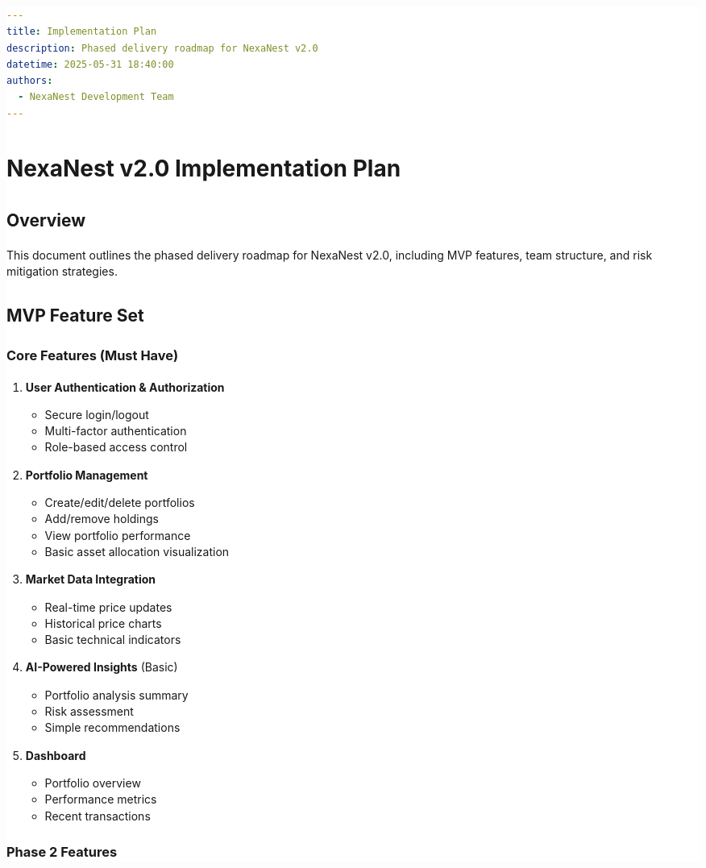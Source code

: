 ```yaml
---
title: Implementation Plan
description: Phased delivery roadmap for NexaNest v2.0
datetime: 2025-05-31 18:40:00
authors:
  - NexaNest Development Team
---
```


# NexaNest v2.0 Implementation Plan

## Overview

This document outlines the phased delivery roadmap for NexaNest v2.0, including MVP features, team
structure, and risk mitigation strategies.

## MVP Feature Set

### Core Features (Must Have)

1. **User Authentication & Authorization**

   - Secure login/logout
   - Multi-factor authentication
   - Role-based access control

1. **Portfolio Management**

   - Create/edit/delete portfolios
   - Add/remove holdings
   - View portfolio performance
   - Basic asset allocation visualization

1. **Market Data Integration**

   - Real-time price updates
   - Historical price charts
   - Basic technical indicators

1. **AI-Powered Insights** (Basic)

   - Portfolio analysis summary
   - Risk assessment
   - Simple recommendations

1. **Dashboard**

   - Portfolio overview
   - Performance metrics
   - Recent transactions

### Phase 2 Features
